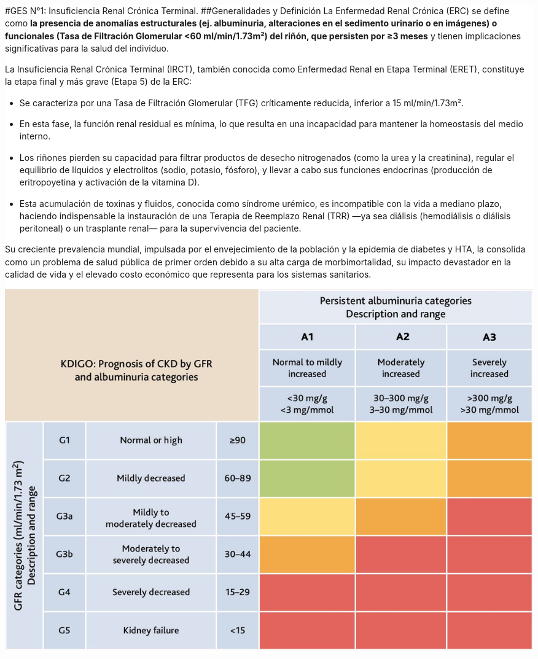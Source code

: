 #GES N°1: Insuficiencia Renal Crónica Terminal.
##Generalidades y Definición
 La Enfermedad Renal Crónica (ERC) se define como **la presencia de anomalías estructurales (ej. albuminuria, alteraciones en el sedimento urinario o en imágenes) o funcionales (Tasa de Filtración Glomerular <60 ml/min/1.73m²) del riñón, que persisten por ≥3 meses** y tienen implicaciones significativas para la salud del individuo. 

 La Insuficiencia Renal Crónica Terminal (IRCT), también conocida como Enfermedad Renal en Etapa Terminal (ERET), constituye la etapa final y más grave (Etapa 5) de la ERC: 

 * Se caracteriza por una Tasa de Filtración Glomerular (TFG) críticamente reducida, inferior a 15 ml/min/1.73m².

 * En esta fase, la función renal residual es mínima, lo que resulta en una incapacidad para mantener la homeostasis del medio interno.  

 * Los riñones pierden su capacidad para filtrar productos de desecho nitrogenados (como la urea y la creatinina), regular el equilibrio de líquidos y electrolitos (sodio, potasio, fósforo), y llevar a cabo sus funciones endocrinas (producción de eritropoyetina y activación de la vitamina D). 
 
 * Esta acumulación de toxinas y fluidos, conocida como síndrome urémico, es incompatible con la vida a mediano plazo, haciendo indispensable la instauración de una Terapia de Reemplazo Renal (TRR) —ya sea diálisis (hemodiálisis o diálisis peritoneal) o un trasplante renal— para la supervivencia del paciente. 

 Su creciente prevalencia mundial, impulsada por el envejecimiento de la población y la epidemia de diabetes y HTA, la consolida como un problema de salud pública de primer orden debido a su alta carga de morbimortalidad, su impacto devastador en la calidad de vida y el elevado costo económico que representa para los sistemas sanitarios.
 
![Clasificación ERC por TFG y Albuminuria](../imagenes/ges01/ERC_Clasificacion.jpg) 
 
